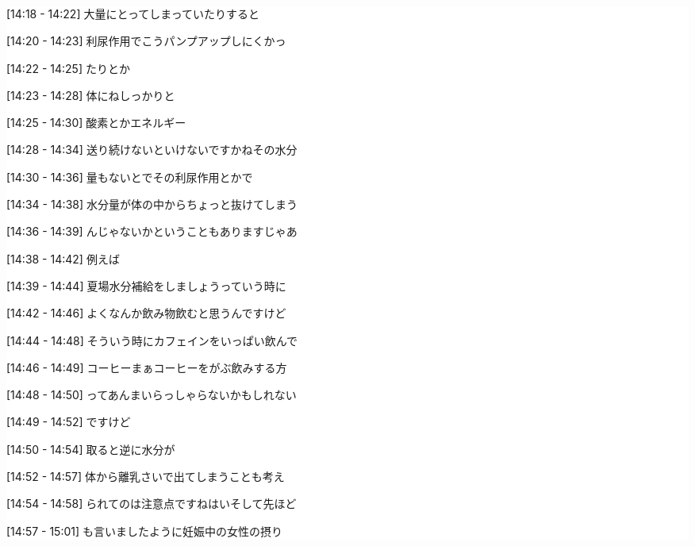 [14:18 - 14:22]
大量にとってしまっていたりすると

[14:20 - 14:23]
利尿作用でこうパンプアップしにくかっ

[14:22 - 14:25]
たりとか

[14:23 - 14:28]
体にねしっかりと

[14:25 - 14:30]
酸素とかエネルギー

[14:28 - 14:34]
送り続けないといけないですかねその水分

[14:30 - 14:36]
量もないとでその利尿作用とかで

[14:34 - 14:38]
水分量が体の中からちょっと抜けてしまう

[14:36 - 14:39]
んじゃないかということもありますじゃあ

[14:38 - 14:42]
例えば

[14:39 - 14:44]
夏場水分補給をしましょうっていう時に

[14:42 - 14:46]
よくなんか飲み物飲むと思うんですけど

[14:44 - 14:48]
そういう時にカフェインをいっぱい飲んで

[14:46 - 14:49]
コーヒーまぁコーヒーをがぶ飲みする方

[14:48 - 14:50]
ってあんまいらっしゃらないかもしれない

[14:49 - 14:52]
ですけど

[14:50 - 14:54]
取ると逆に水分が

[14:52 - 14:57]
体から離乳さいで出てしまうことも考え

[14:54 - 14:58]
られてのは注意点ですねはいそして先ほど

[14:57 - 15:01]
も言いましたように妊娠中の女性の摂り
